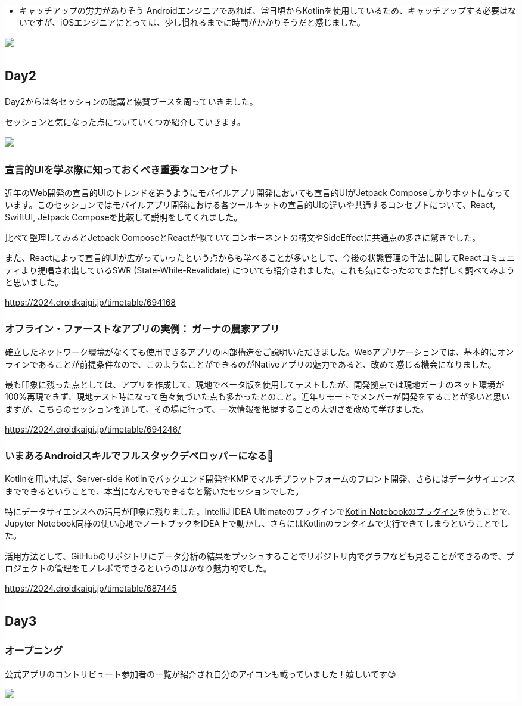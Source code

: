 - キャッチアップの労力がありそう
    Androidエンジニアであれば、常日頃からKotlinを使用しているため、キャッチアップする必要はないですが、iOSエンジニアにとっては、少し慣れるまでに時間がかかりそうだと感じました。


![](https://storage.googleapis.com/zenn-user-upload/3e009224fd33-20241002.jpg)

## Day2

Day2からは各セッションの聴講と協賛ブースを周っていきました。

セッションと気になった点についていくつか紹介していきます。

![](https://storage.googleapis.com/zenn-user-upload/97a7a4f3a2e1-20241002.jpg)

### 宣言的UIを学ぶ際に知っておくべき重要なコンセプト

近年のWeb開発の宣言的UIのトレンドを追うようにモバイルアプリ開発においても宣言的UIがJetpack Composeしかりホットになっています。このセッションではモバイルアプリ開発における各ツールキットの宣言的UIの違いや共通するコンセプトについて、React, SwiftUI, Jetpack Composeを比較して説明をしてくれました。

比べて整理してみるとJetpack ComposeとReactが似ていてコンポーネントの構文やSideEffectに共通点の多さに驚きでした。

また、Reactによって宣言的UIが広がっていったという点からも学べることが多いとして、今後の状態管理の手法に関してReactコミュニティより提唱され出しているSWR (State-While-Revalidate) についても紹介されました。これも気になったのでまた詳しく調べてみようと思いました。

https://2024.droidkaigi.jp/timetable/694168

### オフライン・ファーストなアプリの実例： ガーナの農家アプリ

確立したネットワーク環境がなくても使用できるアプリの内部構造をご説明いただきました。Webアプリケーションでは、基本的にオンラインであることが前提条件なので、このようなことができるのがNativeアプリの魅力であると、改めて感じる機会になりました。

最も印象に残った点としては、アプリを作成して、現地でベータ版を使用してテストしたが、開発拠点では現地ガーナのネット環境が100%再現できず、現地テスト時になって色々気づいた点も多かったとのこと。近年リモートでメンバーが開発をすることが多いと思いますが、こちらのセッションを通して、その場に行って、一次情報を把握することの大切さを改めて学びました。

https://2024.droidkaigi.jp/timetable/694246/

### いまあるAndroidスキルでフルスタックデベロッパーになる💙

Kotlinを用いれば、Server-side Kotlinでバックエンド開発やKMPでマルチプラットフォームのフロント開発、さらにはデータサイエンスまでできるということで、本当になんでもできるなと驚いたセッションでした。

特にデータサイエンスへの活用が印象に残りました。IntelliJ IDEA Ultimateのプラグインで[Kotlin Notebookのプラグイン](https://plugins.jetbrains.com/plugin/16340-kotlin-notebook)を使うことで、Jupyter Notebook同様の使い心地でノートブックをIDEA上で動かし、さらにはKotlinのランタイムで実行できてしまうということでした。

活用方法として、GitHubのリポジトリにデータ分析の結果をプッシュすることでリポジトリ内でグラフなども見ることができるので、プロジェクトの管理をモノレポでできるというのはかなり魅力的でした。

https://2024.droidkaigi.jp/timetable/687445

## Day3

### オープニング

公式アプリのコントリビュート参加者の一覧が紹介され自分のアイコンも載っていました！嬉しいです😊

![](https://storage.googleapis.com/zenn-user-upload/7bdf31ef23ac-20241002.jpg)
